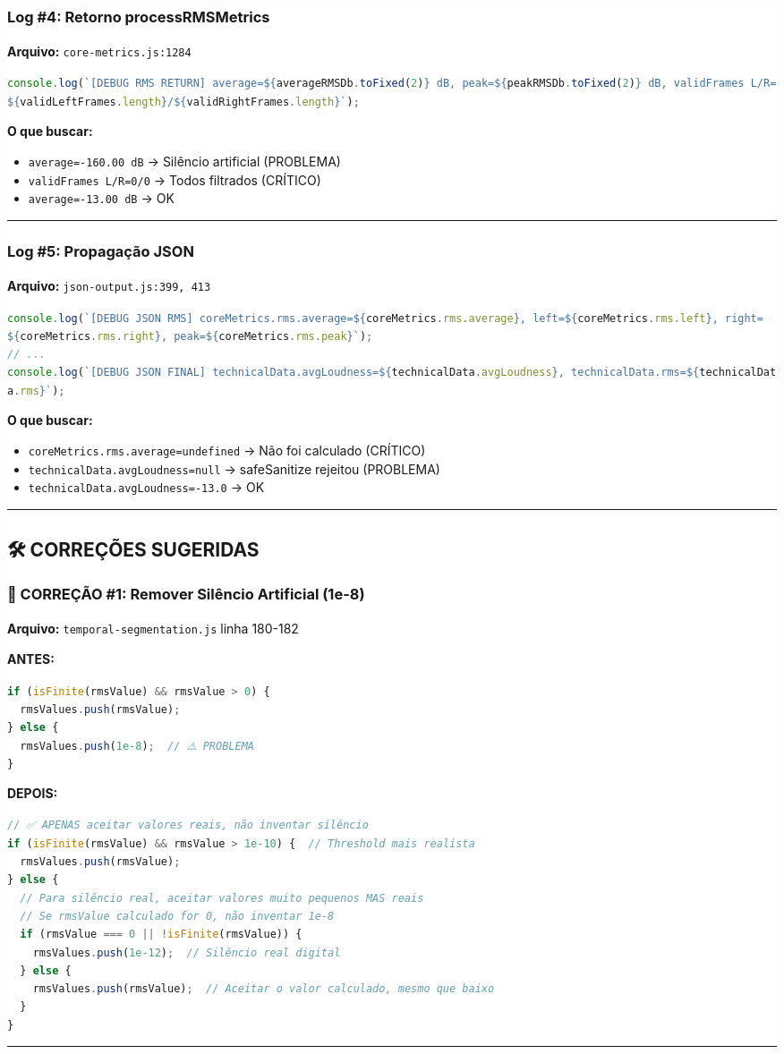 ### Log #4: Retorno processRMSMetrics
**Arquivo:** `core-metrics.js:1284`
```javascript
console.log(`[DEBUG RMS RETURN] average=${averageRMSDb.toFixed(2)} dB, peak=${peakRMSDb.toFixed(2)} dB, validFrames L/R=${validLeftFrames.length}/${validRightFrames.length}`);
```

**O que buscar:**
- `average=-160.00 dB` → Silêncio artificial (PROBLEMA)
- `validFrames L/R=0/0` → Todos filtrados (CRÍTICO)
- `average=-13.00 dB` → OK

---

### Log #5: Propagação JSON
**Arquivo:** `json-output.js:399, 413`
```javascript
console.log(`[DEBUG JSON RMS] coreMetrics.rms.average=${coreMetrics.rms.average}, left=${coreMetrics.rms.left}, right=${coreMetrics.rms.right}, peak=${coreMetrics.rms.peak}`);
// ...
console.log(`[DEBUG JSON FINAL] technicalData.avgLoudness=${technicalData.avgLoudness}, technicalData.rms=${technicalData.rms}`);
```

**O que buscar:**
- `coreMetrics.rms.average=undefined` → Não foi calculado (CRÍTICO)
- `technicalData.avgLoudness=null` → safeSanitize rejeitou (PROBLEMA)
- `technicalData.avgLoudness=-13.0` → OK

---

## 🛠️ CORREÇÕES SUGERIDAS

### 🔧 CORREÇÃO #1: Remover Silêncio Artificial (1e-8)

**Arquivo:** `temporal-segmentation.js` linha 180-182

**ANTES:**
```javascript
if (isFinite(rmsValue) && rmsValue > 0) {
  rmsValues.push(rmsValue);
} else {
  rmsValues.push(1e-8);  // ⚠️ PROBLEMA
}
```

**DEPOIS:**
```javascript
// ✅ APENAS aceitar valores reais, não inventar silêncio
if (isFinite(rmsValue) && rmsValue > 1e-10) {  // Threshold mais realista
  rmsValues.push(rmsValue);
} else {
  // Para silêncio real, aceitar valores muito pequenos MAS reais
  // Se rmsValue calculado for 0, não inventar 1e-8
  if (rmsValue === 0 || !isFinite(rmsValue)) {
    rmsValues.push(1e-12);  // Silêncio real digital
  } else {
    rmsValues.push(rmsValue);  // Aceitar o valor calculado, mesmo que baixo
  }
}
```

---